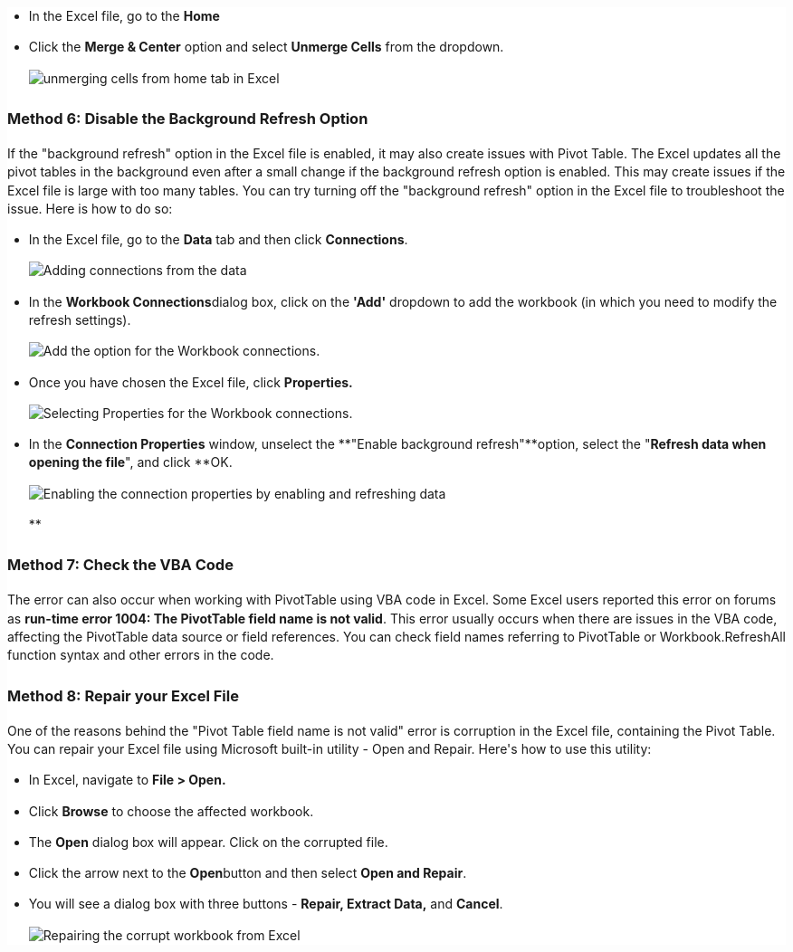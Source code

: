 - In the Excel file, go to the **Home**
- Click the **Merge & Center** option and select **Unmerge Cells** from the dropdown.  

    ![unmerging cells from home tab in Excel](https://www.stellarinfo.com/public/image/catalog//article/Repair-Office-Documents/Recover-Excel-Files/pivotimage/click-home-select-unmergecells.jpg)

### **Method 6: Disable the Background Refresh Option**

If the "background refresh" option in the Excel file is enabled, it may also create issues with Pivot Table. The Excel updates all the pivot tables in the background even after a small change if the background refresh option is enabled. This may create issues if the Excel file is large with too many tables. You can try turning off the "background refresh" option in the Excel file to troubleshoot the issue. Here is how to do so:

- In the Excel file, go to the **Data** tab and then click **Connections**.  

    ![Adding connections from the data](https://www.stellarinfo.com/public/image/catalog//article/Repair-Office-Documents/Recover-Excel-Files/pivotimage/go-to-data-then-click-connections.jpg)

- In the **Workbook Connections**dialog box, click on the **'Add'** dropdown to add the workbook (in which you need to modify the refresh settings).  

    ![Add the option for the Workbook connections.](https://www.stellarinfo.com/public/image/catalog//article/Repair-Office-Documents/Recover-Excel-Files/pivotimage/click-add-from-drop-down.jpg)

- Once you have chosen the Excel file, click **Properties.**  

    ![Selecting Properties for the Workbook connections.](https://www.stellarinfo.com/public/image/catalog//article/Repair-Office-Documents/Recover-Excel-Files/pivotimage/click-properties-on-workbook-connections.jpg)

- In the **Connection Properties** window, unselect the **"Enable background refresh"**option, select the "**Refresh data when opening the file**", and click **OK.  

    ![Enabling the connection properties by enabling and refreshing data](https://www.stellarinfo.com/public/image/catalog//article/Repair-Office-Documents/Recover-Excel-Files/pivotimage/select-background-refresh-and-refresh-data-option.jpg)

    **

### **Method 7: Check the VBA Code**

The error can also occur when working with PivotTable using VBA code in Excel. Some Excel users reported this error on forums as **run-time error 1004: The PivotTable field name is not valid**. This error usually occurs when there are issues in the VBA code, affecting the PivotTable data source or field references. You can check field names referring to PivotTable or Workbook.RefreshAll function syntax and other errors in the code.

### **Method 8: Repair your Excel File**

One of the reasons behind the "Pivot Table field name is not valid" error is corruption in the Excel file, containing the Pivot Table. You can repair your Excel file using Microsoft built-in utility - Open and Repair. Here's how to use this utility:

- In Excel, navigate to **File > Open.**
- Click **Browse** to choose the affected workbook.
- The **Open** dialog box will appear. Click on the corrupted file.
- Click the arrow next to the **Open**button and then select **Open and Repair**.
- You will see a dialog box with three buttons - **Repair, Extract Data,** and **Cancel**.  

    ![Repairing the corrupt workbook from Excel](https://www.stellarinfo.com/public/image/catalog//article/Repair-Office-Documents/Recover-Excel-Files/pivotimage/click-repair-option.jpg)
